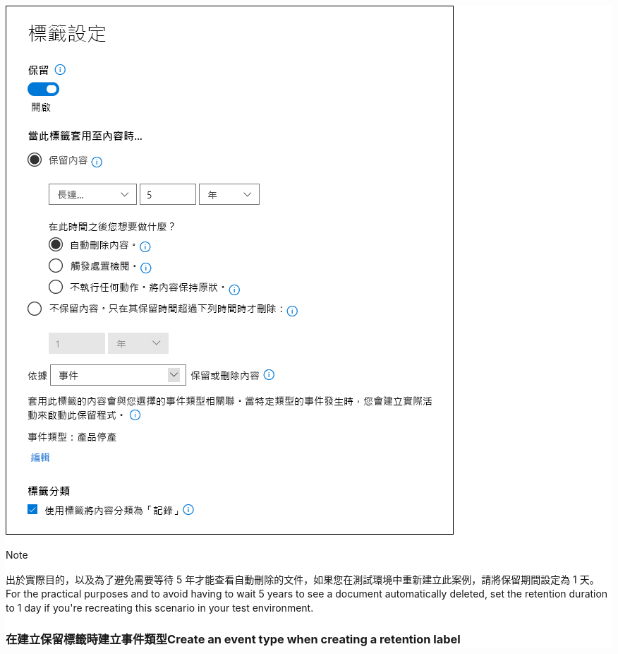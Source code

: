 ![產品規格標籤的保留設定](../media/SPRetention5.png)

> [!NOTE]
> <span data-ttu-id="8b62c-181">出於實際目的，以及為了避免需要等待 5 年才能查看自動刪除的文件，如果您在測試環境中重新建立此案例，請將保留期間設定為 1 天。</span><span class="sxs-lookup"><span data-stu-id="8b62c-181">For the practical purposes and to avoid having to wait 5 years to see a document automatically deleted, set the retention duration to 1 day if you're recreating this scenario in your test environment.</span></span>

### <a name="create-an-event-type-when-creating-a-retention-label"></a><span data-ttu-id="8b62c-182">在建立保留標籤時建立事件類型</span><span class="sxs-lookup"><span data-stu-id="8b62c-182">Create an event type when creating a retention label</span></span>
